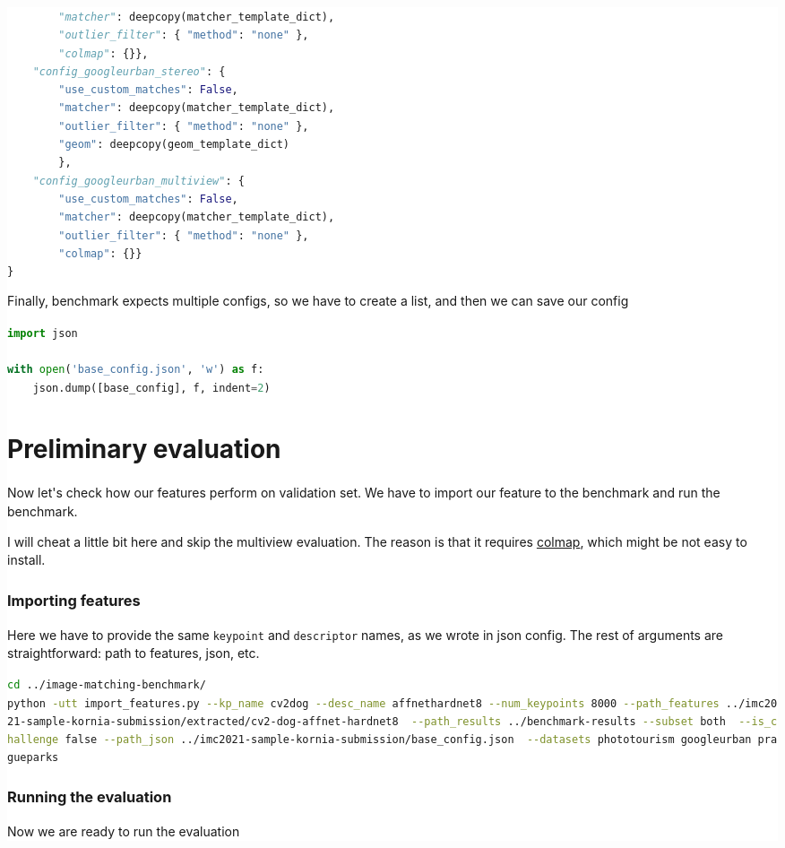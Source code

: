 ```python
        "matcher": deepcopy(matcher_template_dict),
        "outlier_filter": { "method": "none" },
        "colmap": {}},
    "config_googleurban_stereo": {
        "use_custom_matches": False,
        "matcher": deepcopy(matcher_template_dict),
        "outlier_filter": { "method": "none" },
        "geom": deepcopy(geom_template_dict)
        },
    "config_googleurban_multiview": {
        "use_custom_matches": False,
        "matcher": deepcopy(matcher_template_dict),
        "outlier_filter": { "method": "none" },
        "colmap": {}}
}

```

Finally, benchmark expects multiple configs, so we have to create a list, and then we can save our config


```python
import json 

with open('base_config.json', 'w') as f:
    json.dump([base_config], f, indent=2)
```

# Preliminary evaluation

Now let's check how our features perform on validation set. We have to import our feature to the benchmark and run the benchmark.

I will cheat a little bit here and skip the multiview evaluation. The reason is that it requires [colmap](https://colmap.github.io), which might be not easy to install. 

### Importing features

Here we have to provide the same `keypoint` and `descriptor` names, as we wrote in json config. 
The rest of arguments are straightforward: path to features, json, etc.


```bash
cd ../image-matching-benchmark/
python -utt import_features.py --kp_name cv2dog --desc_name affnethardnet8 --num_keypoints 8000 --path_features ../imc2021-sample-kornia-submission/extracted/cv2-dog-affnet-hardnet8  --path_results ../benchmark-results --subset both  --is_challenge false --path_json ../imc2021-sample-kornia-submission/base_config.json  --datasets phototourism googleurban pragueparks
```

### Running the evaluation

Now we are ready to run the evaluation

